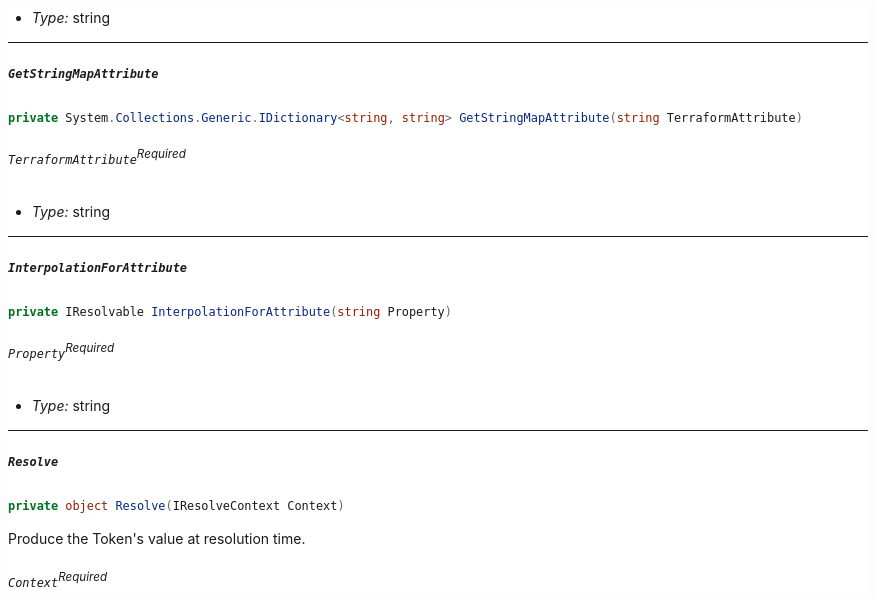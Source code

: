 - *Type:* string

---

##### `GetStringMapAttribute` <a name="GetStringMapAttribute" id="@cdktf/provider-cloudflare.dataCloudflareZeroTrustDnsLocations.DataCloudflareZeroTrustDnsLocationsResultEndpointsDohOutputReference.getStringMapAttribute"></a>

```csharp
private System.Collections.Generic.IDictionary<string, string> GetStringMapAttribute(string TerraformAttribute)
```

###### `TerraformAttribute`<sup>Required</sup> <a name="TerraformAttribute" id="@cdktf/provider-cloudflare.dataCloudflareZeroTrustDnsLocations.DataCloudflareZeroTrustDnsLocationsResultEndpointsDohOutputReference.getStringMapAttribute.parameter.terraformAttribute"></a>

- *Type:* string

---

##### `InterpolationForAttribute` <a name="InterpolationForAttribute" id="@cdktf/provider-cloudflare.dataCloudflareZeroTrustDnsLocations.DataCloudflareZeroTrustDnsLocationsResultEndpointsDohOutputReference.interpolationForAttribute"></a>

```csharp
private IResolvable InterpolationForAttribute(string Property)
```

###### `Property`<sup>Required</sup> <a name="Property" id="@cdktf/provider-cloudflare.dataCloudflareZeroTrustDnsLocations.DataCloudflareZeroTrustDnsLocationsResultEndpointsDohOutputReference.interpolationForAttribute.parameter.property"></a>

- *Type:* string

---

##### `Resolve` <a name="Resolve" id="@cdktf/provider-cloudflare.dataCloudflareZeroTrustDnsLocations.DataCloudflareZeroTrustDnsLocationsResultEndpointsDohOutputReference.resolve"></a>

```csharp
private object Resolve(IResolveContext Context)
```

Produce the Token's value at resolution time.

###### `Context`<sup>Required</sup> <a name="Context" id="@cdktf/provider-cloudflare.dataCloudflareZeroTrustDnsLocations.DataCloudflareZeroTrustDnsLocationsResultEndpointsDohOutputReference.resolve.parameter._context"></a>
